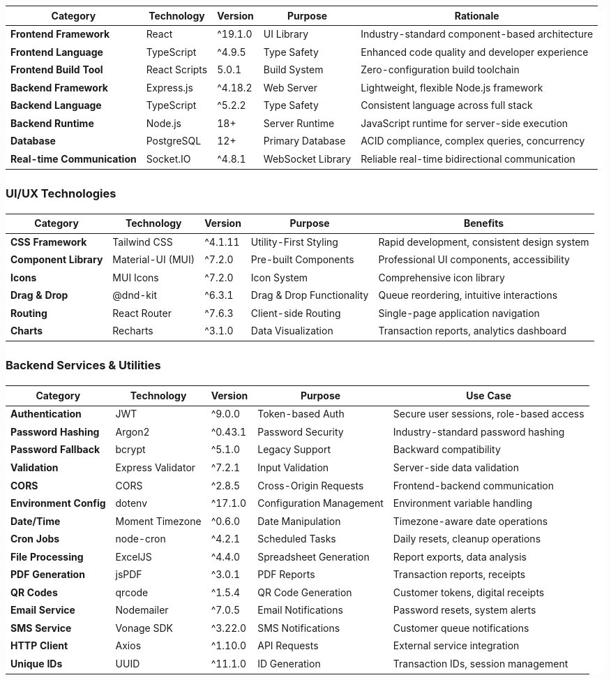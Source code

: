 | **Category** | **Technology** | **Version** | **Purpose** | **Rationale** |
|--------------|----------------|-------------|-------------|---------------|
| **Frontend Framework** | React | ^19.1.0 | UI Library | Industry-standard component-based architecture |
| **Frontend Language** | TypeScript | ^4.9.5 | Type Safety | Enhanced code quality and developer experience |
| **Frontend Build Tool** | React Scripts | 5.0.1 | Build System | Zero-configuration build toolchain |
| **Backend Framework** | Express.js | ^4.18.2 | Web Server | Lightweight, flexible Node.js framework |
| **Backend Language** | TypeScript | ^5.2.2 | Type Safety | Consistent language across full stack |
| **Backend Runtime** | Node.js | 18+ | Server Runtime | JavaScript runtime for server-side execution |
| **Database** | PostgreSQL | 12+ | Primary Database | ACID compliance, complex queries, concurrency |
| **Real-time Communication** | Socket.IO | ^4.8.1 | WebSocket Library | Reliable real-time bidirectional communication |

### UI/UX Technologies

| **Category** | **Technology** | **Version** | **Purpose** | **Benefits** |
|--------------|----------------|-------------|-------------|-------------|
| **CSS Framework** | Tailwind CSS | ^4.1.11 | Utility-First Styling | Rapid development, consistent design system |
| **Component Library** | Material-UI (MUI) | ^7.2.0 | Pre-built Components | Professional UI components, accessibility |
| **Icons** | MUI Icons | ^7.2.0 | Icon System | Comprehensive icon library |
| **Drag & Drop** | @dnd-kit | ^6.3.1 | Drag & Drop Functionality | Queue reordering, intuitive interactions |
| **Routing** | React Router | ^7.6.3 | Client-side Routing | Single-page application navigation |
| **Charts** | Recharts | ^3.1.0 | Data Visualization | Transaction reports, analytics dashboard |

### Backend Services & Utilities

| **Category** | **Technology** | **Version** | **Purpose** | **Use Case** |
|--------------|----------------|-------------|-------------|-------------|
| **Authentication** | JWT | ^9.0.0 | Token-based Auth | Secure user sessions, role-based access |
| **Password Hashing** | Argon2 | ^0.43.1 | Password Security | Industry-standard password hashing |
| **Password Fallback** | bcrypt | ^5.1.0 | Legacy Support | Backward compatibility |
| **Validation** | Express Validator | ^7.2.1 | Input Validation | Server-side data validation |
| **CORS** | CORS | ^2.8.5 | Cross-Origin Requests | Frontend-backend communication |
| **Environment Config** | dotenv | ^17.1.0 | Configuration Management | Environment variable handling |
| **Date/Time** | Moment Timezone | ^0.6.0 | Date Manipulation | Timezone-aware date operations |
| **Cron Jobs** | node-cron | ^4.2.1 | Scheduled Tasks | Daily resets, cleanup operations |
| **File Processing** | ExcelJS | ^4.4.0 | Spreadsheet Generation | Report exports, data analysis |
| **PDF Generation** | jsPDF | ^3.0.1 | PDF Reports | Transaction reports, receipts |
| **QR Codes** | qrcode | ^1.5.4 | QR Code Generation | Customer tokens, digital receipts |
| **Email Service** | Nodemailer | ^7.0.5 | Email Notifications | Password resets, system alerts |
| **SMS Service** | Vonage SDK | ^3.22.0 | SMS Notifications | Customer queue notifications |
| **HTTP Client** | Axios | ^1.10.0 | API Requests | External service integration |
| **Unique IDs** | UUID | ^11.1.0 | ID Generation | Transaction IDs, session management |
